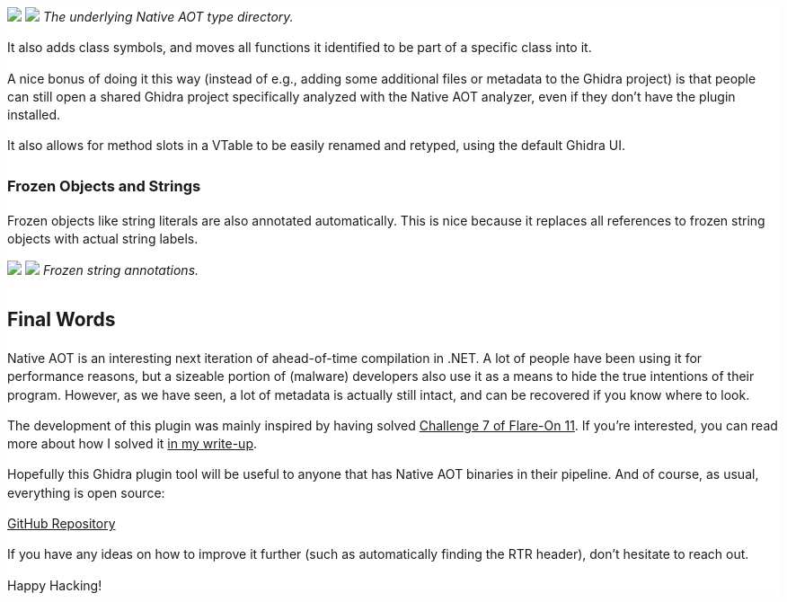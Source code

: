 [![](https://blog.washi.dev/assets/img/posts/nativeaot/ghidra11_dark.png)](https://blog.washi.dev/assets/img/posts/nativeaot/ghidra11_dark.png) [![](https://blog.washi.dev/assets/img/posts/nativeaot/ghidra11_light.png)](https://blog.washi.dev/assets/img/posts/nativeaot/ghidra11_light.png) _The underlying Native AOT type directory._

It also adds class symbols, and moves all functions it identified to be part of a specific class into it.

A nice bonus of doing it this way (instead of e.g., adding some additional files or metadata to the Ghidra project) is that people can still open a shared Ghidra project specifically analyzed with the Native AOT analyzer, even if they don’t have the plugin installed.

It also allows for method slots in a VTable to be easily renamed and retyped, using the default Ghidra UI.

### Frozen Objects and Strings[](#frozen-objects-and-strings-1)

Frozen objects like string literals are also annotated automatically. This is nice because it replaces all references to frozen string objects with actual string labels.

[![](https://blog.washi.dev/assets/img/posts/nativeaot/ghidra12_dark.png)](https://blog.washi.dev/assets/img/posts/nativeaot/ghidra12_dark.png) [![](https://blog.washi.dev/assets/img/posts/nativeaot/ghidra12_light.png)](https://blog.washi.dev/assets/img/posts/nativeaot/ghidra12_light.png) _Frozen string annotations._

Final Words[](#final-words)
---------------------------

Native AOT is an interesting next iteration of ahead-of-time compilation in .NET. A lot of people have been using it for performance reasons, but a sizeable portion of (malware) developers also use it as a means to hide the true intentions of their program. However, as we have seen, a lot of metadata is actually still intact, and can be recovered if you know where to look.

The development of this plugin was mainly inspired by having solved [Challenge 7 of Flare-On 11](https://cloud.google.com/blog/topics/threat-intelligence/flareon-11-challenge-solutions). If you’re interested, you can read more about how I solved it [in my write-up](https://washi1337.github.io/ctf-writeups/writeups/flare-on/2024/7/).

Hopefully this Ghidra plugin tool will be useful to anyone that has Native AOT binaries in their pipeline. And of course, as usual, everything is open source:

[GitHub Repository](https://github.com/Washi1337/ghidra-nativeaot)

If you have any ideas on how to improve it further (such as automatically finding the RTR header), don’t hesitate to reach out.

Happy Hacking!